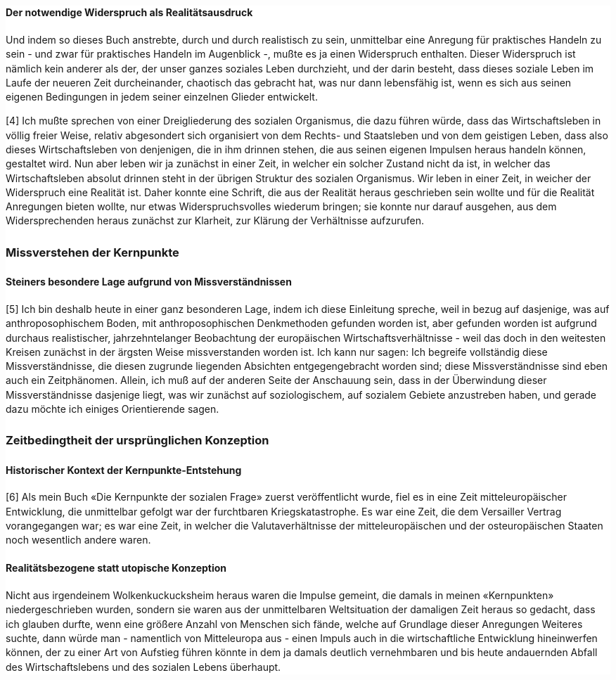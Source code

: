 #### Der notwendige Widerspruch als Realitätsausdruck

Und indem so dieses Buch anstrebte, durch und durch realistisch zu sein, unmittelbar eine Anregung für praktisches Handeln zu sein - und zwar für praktisches Handeln im Augenblick -, mußte es ja einen Widerspruch enthalten. Dieser Widerspruch ist nämlich kein anderer als der, der unser ganzes soziales Leben durchzieht, und der darin besteht, dass dieses soziale Leben im Laufe der neueren Zeit durcheinander, chaotisch das gebracht hat, was nur dann lebensfähig ist, wenn es sich aus seinen eigenen Bedingungen in jedem seiner einzelnen Glieder entwickelt.

[4] Ich mußte sprechen von einer Dreigliederung des sozialen Organismus, die dazu führen würde, dass das Wirtschaftsleben in völlig freier Weise, relativ abgesondert sich organisiert von dem Rechts- und Staatsleben und von dem geistigen Leben, dass also dieses Wirtschaftsleben von denjenigen, die in ihm drinnen stehen, die aus seinen eigenen Impulsen heraus handeln können, gestaltet wird. Nun aber leben wir ja zunächst in einer Zeit, in welcher ein solcher Zustand nicht da ist, in welcher das Wirtschaftsleben absolut drinnen steht in der übrigen Struktur des sozialen Organismus. Wir leben in einer Zeit, in weicher der Widerspruch eine Realität ist. Daher konnte eine Schrift, die aus der Realität heraus geschrieben sein wollte und für die Realität Anregungen bieten wollte, nur etwas Widerspruchsvolles wiederum bringen; sie konnte nur darauf ausgehen, aus dem Widersprechenden heraus zunächst zur Klarheit, zur Klärung der Verhältnisse aufzurufen.

### Missverstehen der Kernpunkte

#### Steiners besondere Lage aufgrund von Missverständnissen

[5] Ich bin deshalb heute in einer ganz besonderen Lage, indem ich diese Einleitung spreche, weil in bezug auf dasjenige, was auf anthroposophischem Boden, mit anthroposophischen Denkmethoden gefunden worden ist, aber gefunden worden ist aufgrund durchaus realistischer, jahrzehntelanger Beobachtung der europäischen Wirtschaftsverhältnisse - weil das doch in den weitesten Kreisen zunächst in der ärgsten Weise missverstanden worden ist. Ich kann nur sagen: Ich begreife vollständig diese Missverständnisse, die diesen zugrunde liegenden Absichten entgegengebracht worden sind; diese Missverständnisse sind eben auch ein Zeitphänomen. Allein, ich muß auf der anderen Seite der Anschauung sein, dass in der Überwindung dieser Missverständnisse dasjenige liegt, was wir zunächst auf soziologischem, auf sozialem Gebiete anzustreben haben, und gerade dazu möchte ich einiges Orientierende sagen.

### Zeitbedingtheit der ursprünglichen Konzeption

#### Historischer Kontext der Kernpunkte-Entstehung

[6] Als mein Buch «Die Kernpunkte der sozialen Frage» zuerst veröffentlicht wurde, fiel es in eine Zeit mitteleuropäischer Entwicklung, die unmittelbar gefolgt war der furchtbaren Kriegskatastrophe. Es war eine Zeit, die dem Versailler Vertrag vorangegangen war; es war eine Zeit, in welcher die Valutaverhältnisse der mitteleuropäischen und der osteuropäischen Staaten noch wesentlich andere waren.

#### Realitätsbezogene statt utopische Konzeption

Nicht aus irgendeinem Wolkenkuckucksheim heraus waren die Impulse gemeint, die damals in meinen «Kernpunkten» niedergeschrieben wurden, sondern sie waren aus der unmittelbaren Weltsituation der damaligen Zeit heraus so gedacht, dass ich glauben durfte, wenn eine größere Anzahl von Menschen sich fände, welche auf Grundlage dieser Anregungen Weiteres suchte, dann würde man - namentlich von Mitteleuropa aus - einen Impuls auch in die wirtschaftliche Entwicklung hineinwerfen können, der zu einer Art von Aufstieg führen könnte in dem ja damals deutlich vernehmbaren und bis heute andauernden Abfall des Wirtschaftslebens und des sozialen Lebens überhaupt.
